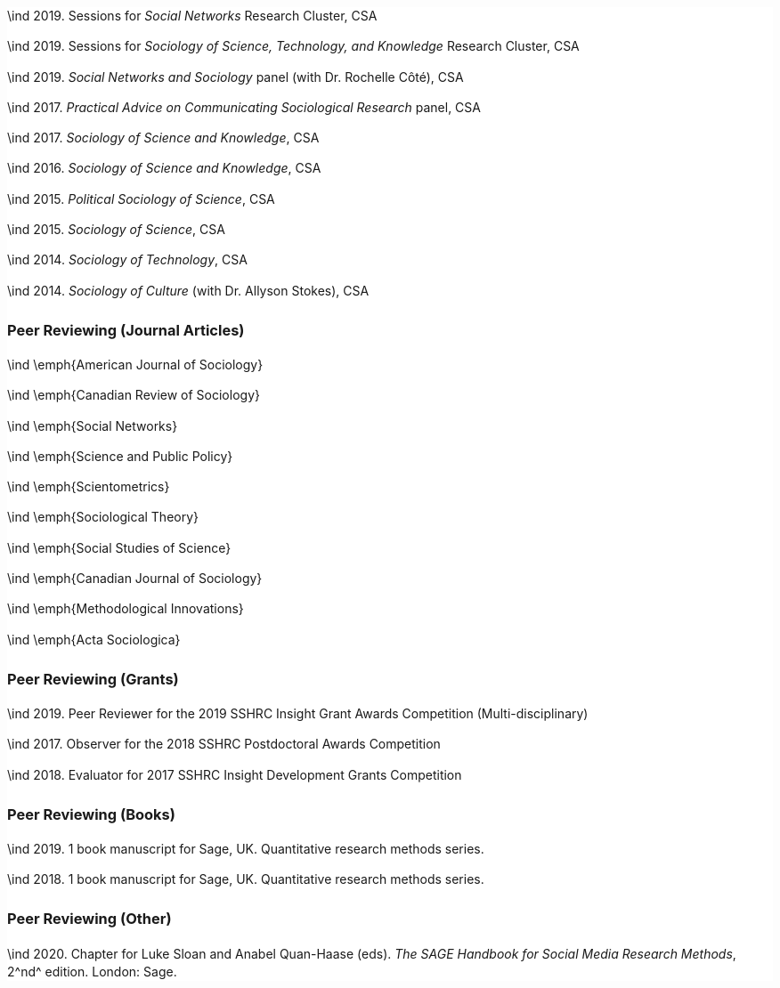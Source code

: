 \ind 2019. Sessions for *Social Networks* Research Cluster, CSA   

\ind 2019. Sessions for *Sociology of Science, Technology, and Knowledge* Research Cluster, CSA   

\ind 2019. *Social Networks and Sociology* panel (with Dr. Rochelle Côté), CSA   

\ind 2017. *Practical Advice on Communicating Sociological Research* panel, CSA   

\ind 2017. *Sociology of Science and Knowledge*, CSA   

\ind 2016. *Sociology of Science and Knowledge*, CSA   

\ind 2015. *Political Sociology of Science*, CSA   

\ind 2015. *Sociology of Science*, CSA   

\ind 2014. *Sociology of Technology*, CSA   

\ind 2014. *Sociology of Culture* (with Dr. Allyson Stokes), CSA   

### Peer Reviewing (Journal Articles)

\ind \emph{American Journal of Sociology}   

\ind \emph{Canadian Review of Sociology}    

\ind \emph{Social Networks}   

\ind \emph{Science and Public Policy}    

\ind \emph{Scientometrics}    

\ind \emph{Sociological Theory}    

\ind \emph{Social Studies of Science}    

\ind \emph{Canadian Journal of Sociology}    

\ind \emph{Methodological Innovations}    

\ind \emph{Acta Sociologica}    

### Peer Reviewing (Grants)


\ind 2019. Peer Reviewer for the 2019 SSHRC Insight Grant Awards Competition (Multi-disciplinary)      

\ind 2017. Observer for the 2018 SSHRC Postdoctoral Awards Competition  

\ind 2018. Evaluator for 2017 SSHRC Insight Development Grants Competition  

### Peer Reviewing (Books)

\ind 2019. 1 book manuscript for Sage, UK. Quantitative research methods series.      

\ind 2018. 1 book manuscript for Sage, UK. Quantitative research methods series.      


### Peer Reviewing (Other)

\ind 2020. Chapter for Luke Sloan and Anabel Quan-Haase (eds). *The SAGE Handbook for Social Media Research Methods*, 2^nd^ edition. London: Sage.   
